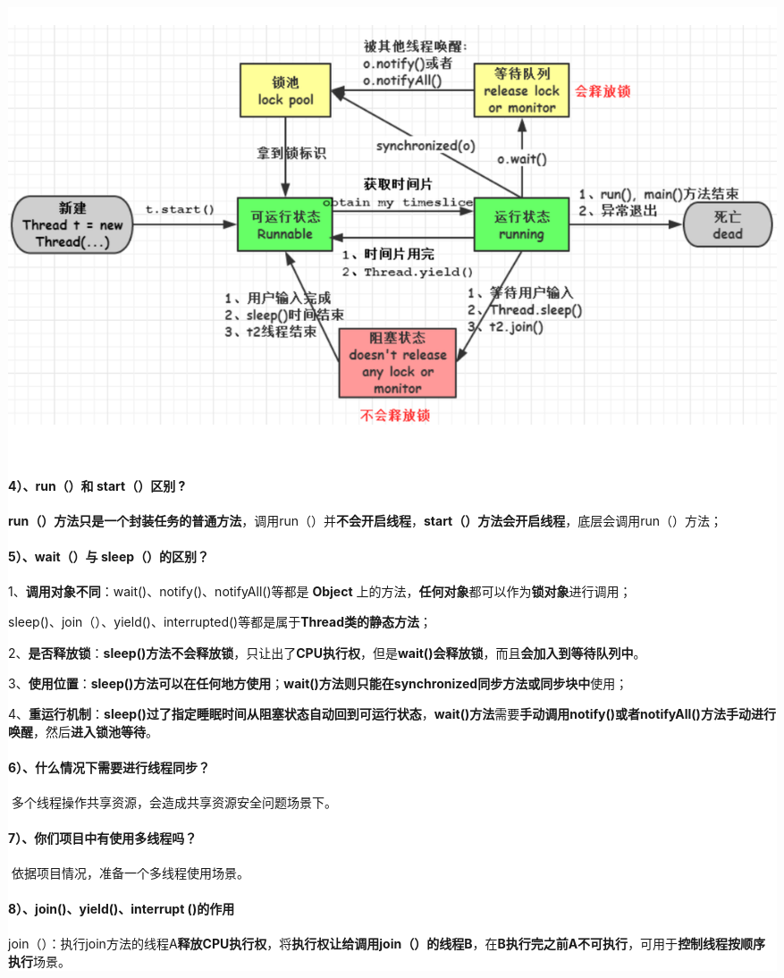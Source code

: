​			![image-20210424171828957](img\image-20210424171828957.png)

​										

#### 		**4）、run（）和  start（）区别 ?**

​				 **run（）**方法只是一个封装任务的**普通方法**，调用run（）并**不会开启线程**，**start（）**方法**会开启线程**，底层会调用run（）方法；

#### 		**5）、wait（）与 sleep（）的区别？**

​				1、**调用对象不同**：wait()、notify()、notifyAll()等都是 **Object** 上的方法，**任何对象**都可以作为**锁对象**进行调用；

​											  sleep()、join（）、yield()、interrupted()等都是属于**Thread类的静态方法**；

​				2、**是否释放锁**：**sleep()**方法**不会释放锁**，只让出了**CPU执行权**，但是**wait()会释放锁**，而且**会加入到等待队列中**。

​				3、**使用位置**：**sleep()**方法可**以在任何地方使用**；**wait()**方法则只能在**synchronized同步方法或同步块中**使用；

​				4、**重运行机制**：**sleep()**过了指定睡眠时间**从阻塞状态自动回到可运行状态**，**wait()方法**需要**手动调用notify()或者notifyAll()方法手动进行唤醒**，然后**进入锁池等待**。

#### 		**6）、什么情况下需要进行线程同步？**

​				 多个线程操作共享资源，会造成共享资源安全问题场景下。

#### 		**7）、你们项目中有使用多线程吗？**

​				 依据项目情况，准备一个多线程使用场景。

#### 		**8）、join()、yield()、interrupt ()的作用**

​				 join（）：执行join方法的线程A**释放CPU执行权**，将**执行权让给调用join（）的线程B**，在**B执行完之前A不可执行**，可用于**控制线程按顺序执行**场景。
